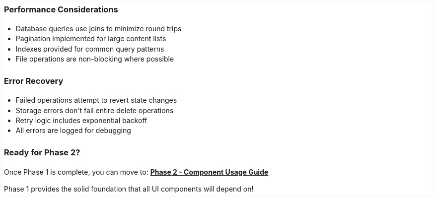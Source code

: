 ### **Performance Considerations**  
- Database queries use joins to minimize round trips
- Pagination implemented for large content lists
- Indexes provided for common query patterns
- File operations are non-blocking where possible

### **Error Recovery**
- Failed operations attempt to revert state changes
- Storage errors don't fail entire delete operations
- Retry logic includes exponential backoff
- All errors are logged for debugging

### **Ready for Phase 2?**
Once Phase 1 is complete, you can move to:
**[Phase 2 - Component Usage Guide](./content-pages-phase2-component-guide.md)**

Phase 1 provides the solid foundation that all UI components will depend on! 